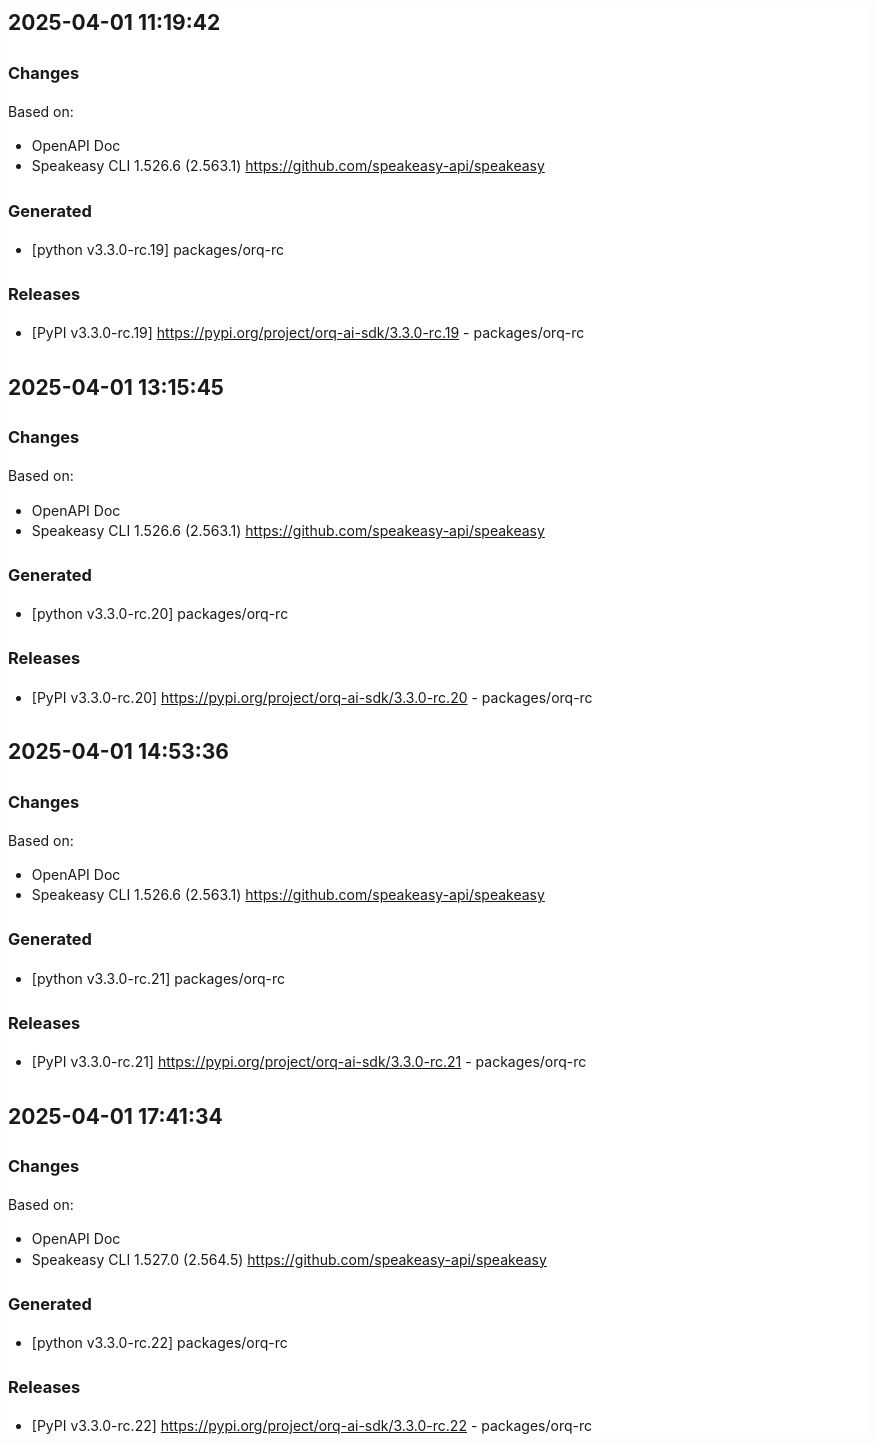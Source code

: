 ## 2025-04-01 11:19:42
### Changes
Based on:
- OpenAPI Doc  
- Speakeasy CLI 1.526.6 (2.563.1) https://github.com/speakeasy-api/speakeasy
### Generated
- [python v3.3.0-rc.19] packages/orq-rc
### Releases
- [PyPI v3.3.0-rc.19] https://pypi.org/project/orq-ai-sdk/3.3.0-rc.19 - packages/orq-rc

## 2025-04-01 13:15:45
### Changes
Based on:
- OpenAPI Doc  
- Speakeasy CLI 1.526.6 (2.563.1) https://github.com/speakeasy-api/speakeasy
### Generated
- [python v3.3.0-rc.20] packages/orq-rc
### Releases
- [PyPI v3.3.0-rc.20] https://pypi.org/project/orq-ai-sdk/3.3.0-rc.20 - packages/orq-rc

## 2025-04-01 14:53:36
### Changes
Based on:
- OpenAPI Doc  
- Speakeasy CLI 1.526.6 (2.563.1) https://github.com/speakeasy-api/speakeasy
### Generated
- [python v3.3.0-rc.21] packages/orq-rc
### Releases
- [PyPI v3.3.0-rc.21] https://pypi.org/project/orq-ai-sdk/3.3.0-rc.21 - packages/orq-rc

## 2025-04-01 17:41:34
### Changes
Based on:
- OpenAPI Doc  
- Speakeasy CLI 1.527.0 (2.564.5) https://github.com/speakeasy-api/speakeasy
### Generated
- [python v3.3.0-rc.22] packages/orq-rc
### Releases
- [PyPI v3.3.0-rc.22] https://pypi.org/project/orq-ai-sdk/3.3.0-rc.22 - packages/orq-rc
